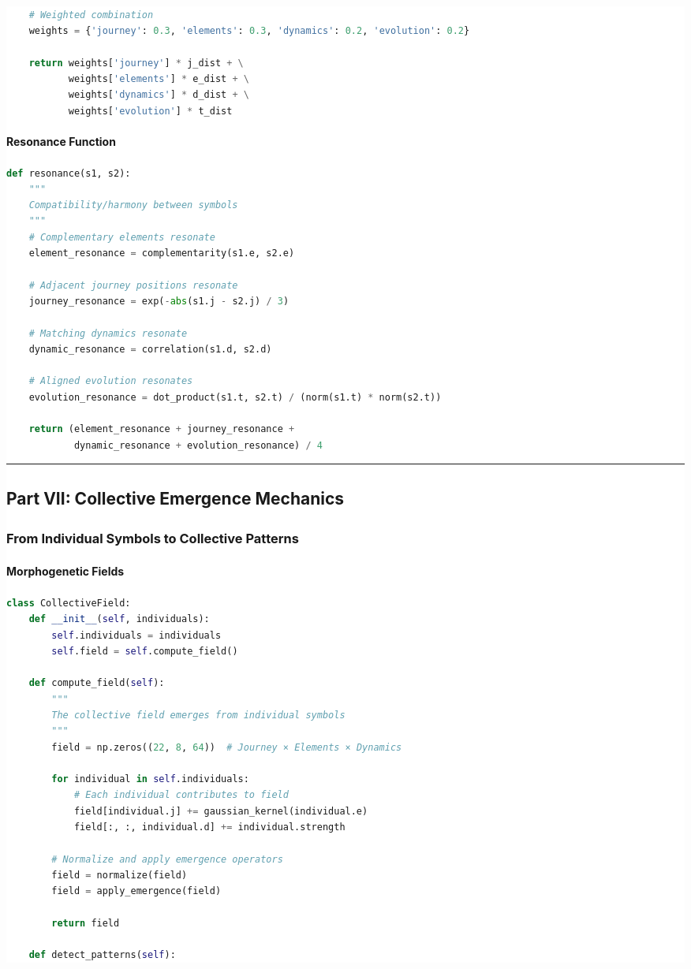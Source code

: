 ```python
    # Weighted combination
    weights = {'journey': 0.3, 'elements': 0.3, 'dynamics': 0.2, 'evolution': 0.2}
    
    return weights['journey'] * j_dist + \
           weights['elements'] * e_dist + \
           weights['dynamics'] * d_dist + \
           weights['evolution'] * t_dist
```

#### Resonance Function

```python
def resonance(s1, s2):
    """
    Compatibility/harmony between symbols
    """
    # Complementary elements resonate
    element_resonance = complementarity(s1.e, s2.e)
    
    # Adjacent journey positions resonate
    journey_resonance = exp(-abs(s1.j - s2.j) / 3)
    
    # Matching dynamics resonate
    dynamic_resonance = correlation(s1.d, s2.d)
    
    # Aligned evolution resonates
    evolution_resonance = dot_product(s1.t, s2.t) / (norm(s1.t) * norm(s2.t))
    
    return (element_resonance + journey_resonance + 
            dynamic_resonance + evolution_resonance) / 4
```

---

## Part VII: Collective Emergence Mechanics

### From Individual Symbols to Collective Patterns

#### Morphogenetic Fields

```python
class CollectiveField:
    def __init__(self, individuals):
        self.individuals = individuals
        self.field = self.compute_field()
    
    def compute_field(self):
        """
        The collective field emerges from individual symbols
        """
        field = np.zeros((22, 8, 64))  # Journey × Elements × Dynamics
        
        for individual in self.individuals:
            # Each individual contributes to field
            field[individual.j] += gaussian_kernel(individual.e)
            field[:, :, individual.d] += individual.strength
        
        # Normalize and apply emergence operators
        field = normalize(field)
        field = apply_emergence(field)
        
        return field
    
    def detect_patterns(self):
```